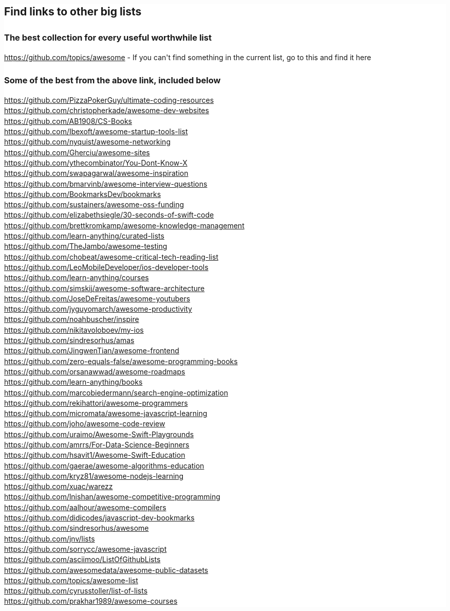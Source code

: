 ## Find links to other big lists
### The best collection for every useful worthwhile list
https://github.com/topics/awesome - If you can't find something in the current list, go to this and find it here
### Some of the best from the above link, included below
https://github.com/PizzaPokerGuy/ultimate-coding-resources  
https://github.com/christopherkade/awesome-dev-websites  
https://github.com/AB1908/CS-Books  
https://github.com/Ibexoft/awesome-startup-tools-list  
https://github.com/nyquist/awesome-networking  
https://github.com/Gherciu/awesome-sites  
https://github.com/ythecombinator/You-Dont-Know-X  
https://github.com/swapagarwal/awesome-inspiration  
https://github.com/bmarvinb/awesome-interview-questions  
https://github.com/BookmarksDev/bookmarks  
https://github.com/sustainers/awesome-oss-funding  
https://github.com/elizabethsiegle/30-seconds-of-swift-code  
https://github.com/brettkromkamp/awesome-knowledge-management  
https://github.com/learn-anything/curated-lists  
https://github.com/TheJambo/awesome-testing  
https://github.com/chobeat/awesome-critical-tech-reading-list  
https://github.com/LeoMobileDeveloper/ios-developer-tools  
https://github.com/learn-anything/courses  
https://github.com/simskij/awesome-software-architecture  
https://github.com/JoseDeFreitas/awesome-youtubers  
https://github.com/jyguyomarch/awesome-productivity  
https://github.com/noahbuscher/inspire  
https://github.com/nikitavoloboev/my-ios  
https://github.com/sindresorhus/amas  
https://github.com/JingwenTian/awesome-frontend  
https://github.com/zero-equals-false/awesome-programming-books  
https://github.com/orsanawwad/awesome-roadmaps  
https://github.com/learn-anything/books  
https://github.com/marcobiedermann/search-engine-optimization  
https://github.com/rekihattori/awesome-programmers  
https://github.com/micromata/awesome-javascript-learning  
https://github.com/joho/awesome-code-review  
https://github.com/uraimo/Awesome-Swift-Playgrounds  
https://github.com/amrrs/For-Data-Science-Beginners  
https://github.com/hsavit1/Awesome-Swift-Education  
https://github.com/gaerae/awesome-algorithms-education  
https://github.com/kryz81/awesome-nodejs-learning  
https://github.com/xuac/warezz  
https://github.com/lnishan/awesome-competitive-programming  
https://github.com/aalhour/awesome-compilers  
https://github.com/didicodes/javascript-dev-bookmarks  
https://github.com/sindresorhus/awesome  
https://github.com/jnv/lists  
https://github.com/sorrycc/awesome-javascript  
https://github.com/asciimoo/ListOfGithubLists  
https://github.com/awesomedata/awesome-public-datasets  
https://github.com/topics/awesome-list  
https://github.com/cyrusstoller/list-of-lists  
https://github.com/prakhar1989/awesome-courses  
